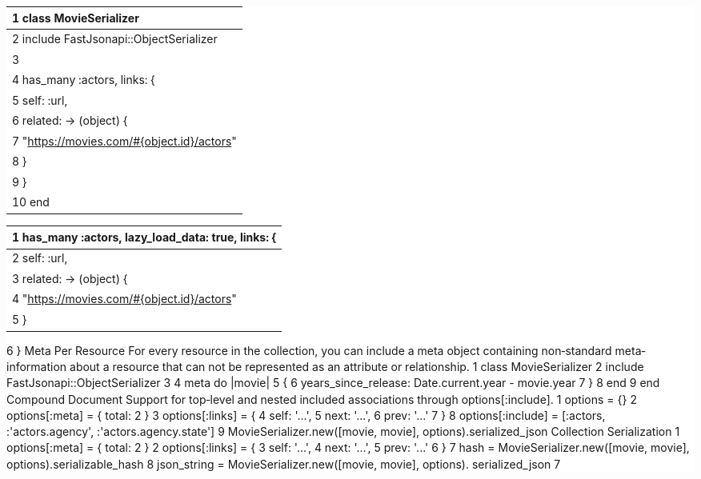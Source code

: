 | 1 class MovieSerializer                    |
|:-------------------------------------------|
| 2 include FastJsonapi::ObjectSerializer    |
| 3                                          |
| 4 has_many :actors, links: {               |
| 5 self: :url,                              |
| 6 related: -> (object) {                   |
| 7 "https://movies.com/#{object.id}/actors" |
| 8 }                                        |
| 9 }                                        |
| 10 end                                     |

| 1 has_many :actors, lazy_load_data: true, links: {   |
|:-----------------------------------------------------|
| 2 self: :url,                                        |
| 3 related: -> (object) {                             |
| 4 "https://movies.com/#{object.id}/actors"           |
| 5 }                                                  |

6 }
Meta Per Resource
For every resource in the collection, you can include a meta object containing non‑standard meta‑
information about a resource that can not be represented as an attribute or relationship.
1 class MovieSerializer
2 include FastJsonapi::ObjectSerializer
3
4 meta do |movie|
5 {
6 years_since_release: Date.current.year - movie.year
7 }
8 end
9 end
Compound Document
Support for top‑level and nested included associations through options[:include].
1 options = {}
2 options[:meta] = { total: 2 }
3 options[:links] = {
4 self: '...',
5 next: '...',
6 prev: '...'
7 }
8 options[:include] = [:actors, :'actors.agency', :'actors.agency.state']
9 MovieSerializer.new([movie, movie], options).serialized_json
Collection Serialization
1 options[:meta] = { total: 2 }
2 options[:links] = {
3 self: '...',
4 next: '...',
5 prev: '...'
6 }
7 hash = MovieSerializer.new([movie, movie], options).serializable_hash
8 json_string = MovieSerializer.new([movie, movie], options).
serialized_json
7
